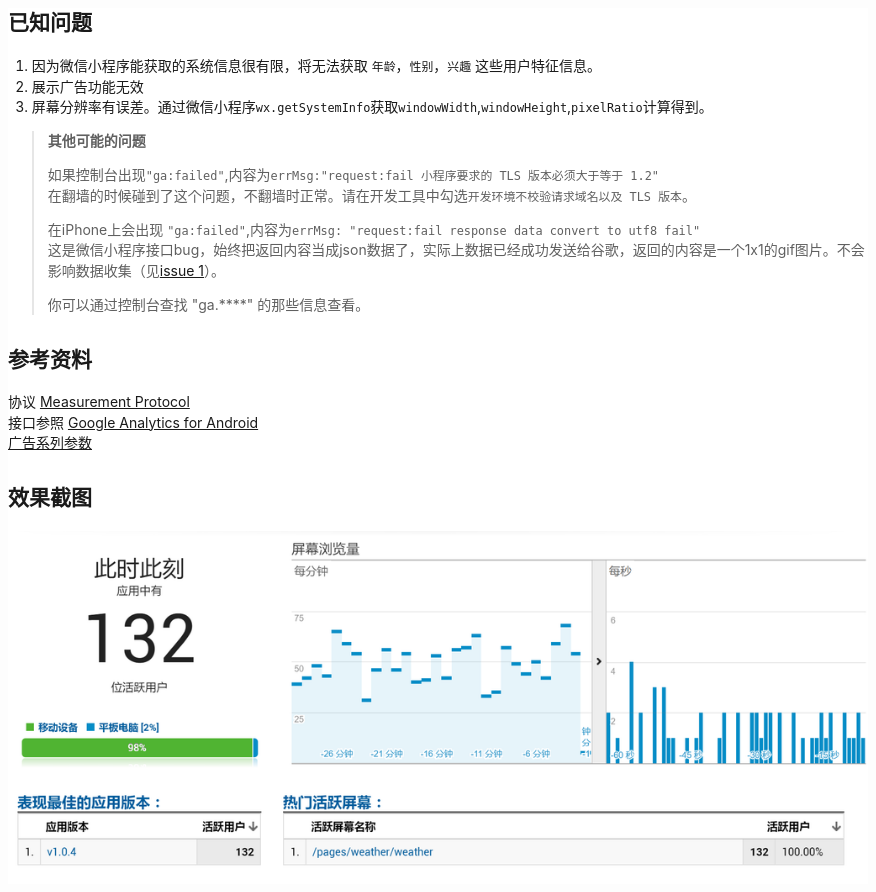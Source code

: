 ## 已知问题

1. 因为微信小程序能获取的系统信息很有限，将无法获取 `年龄`，`性别`，`兴趣` 这些用户特征信息。
2. 展示广告功能无效
3. 屏幕分辨率有误差。通过微信小程序`wx.getSystemInfo`获取`windowWidth`,`windowHeight`,`pixelRatio`计算得到。

> **其他可能的问题**
>
> 如果控制台出现`"ga:failed"`,内容为`errMsg:"request:fail 小程序要求的 TLS 版本必须大于等于 1.2"`  
> 在翻墙的时候碰到了这个问题，不翻墙时正常。请在开发工具中勾选`开发环境不校验请求域名以及 TLS 版本`。
>
> 在iPhone上会出现 `"ga:failed"`,内容为`errMsg: "request:fail response data convert to utf8 fail"`   
> 这是微信小程序接口bug，始终把返回内容当成json数据了，实际上数据已经成功发送给谷歌，返回的内容是一个1x1的gif图片。不会影响数据收集（见[issue 1](https://github.com/rchunping/wxapp-google-analytics/issues/1)）。
>
> 你可以通过控制台查找 "ga.****" 的那些信息查看。

## 参考资料

协议 [Measurement Protocol](https://developers.google.com/analytics/devguides/collection/protocol/v1/reference)  
接口参照 [Google Analytics for Android](https://developers.google.com/analytics/devguides/collection/android/v4/)   
[广告系列参数](https://developers.google.com/analytics/devguides/collection/android/v4/campaigns#campaign-params)


## 效果截图

![实时在线](screenshot.png)
